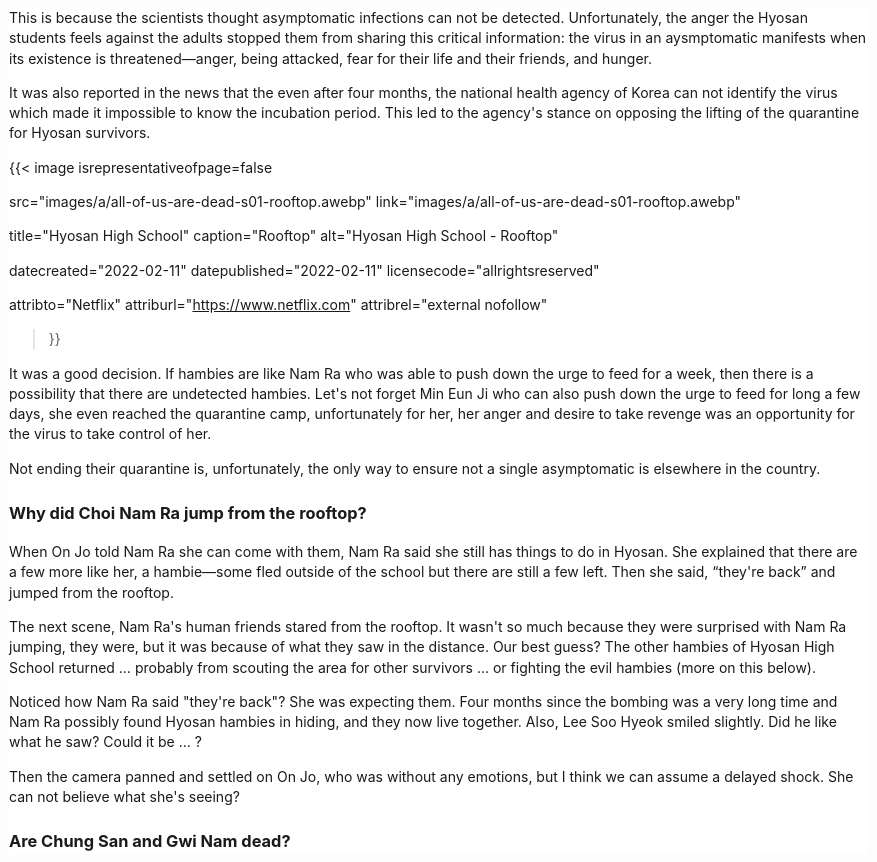 This is because the scientists thought asymptomatic infections can not be detected. Unfortunately, the anger the Hyosan students feels against the adults stopped them from sharing this critical information: the virus in an aysmptomatic manifests when its existence is threatened—anger, being attacked, fear for their life and their friends, and hunger.

It was also reported in the news that the even after four months, the national health agency of Korea can not identify the virus which made it impossible to know the incubation period. This led to the agency's stance on opposing the lifting of the quarantine for Hyosan survivors.

{{< image
  isrepresentativeofpage=false

  src="images/a/all-of-us-are-dead-s01-rooftop.awebp"
  link="images/a/all-of-us-are-dead-s01-rooftop.awebp"

  title="Hyosan High School"
  caption="Rooftop"
  alt="Hyosan High School - Rooftop"

  datecreated="2022-02-11"
  datepublished="2022-02-11"
  licensecode="allrightsreserved"

  attribto="Netflix"
  attriburl="https://www.netflix.com"
  attribrel="external nofollow"
>}}

It was a good decision. If hambies are like Nam Ra who was able to push down the urge to feed for a week, then there is a possibility that there are undetected hambies. Let's not forget Min Eun Ji who can also push down the urge to feed for long a few days, she even reached the quarantine camp, unfortunately for her, her anger and desire to take revenge was an opportunity for the virus to take control of her.

Not ending their quarantine is, unfortunately, the only way to ensure not a single asymptomatic is elsewhere in the country.

### Why did Choi Nam Ra jump from the rooftop?

When On Jo told Nam Ra she can come with them, Nam Ra said she still has things to do in Hyosan. She explained that there are a few more like her, a hambie—some fled outside of the school but there are still a few left. Then she said, <q>they're back</q> and jumped from the rooftop.

The next scene, Nam Ra's human friends stared from the rooftop. It wasn't so much because they were surprised with Nam Ra jumping, they were, but it was because of what they saw in the distance. Our best guess? The other hambies of Hyosan High School returned … probably from scouting the area for other survivors … or fighting the evil hambies (more on this below).

Noticed how Nam Ra said "they're back"? She was expecting them. Four months since the bombing was a very long time and Nam Ra possibly found Hyosan hambies in hiding, and they now live together. Also, Lee Soo Hyeok smiled slightly. Did he like what he saw? Could it be … ?

Then the camera panned and settled on On Jo, who was without any emotions, but I think we can assume a delayed shock. She can not believe what she's seeing?

### Are Chung San and Gwi Nam dead?
